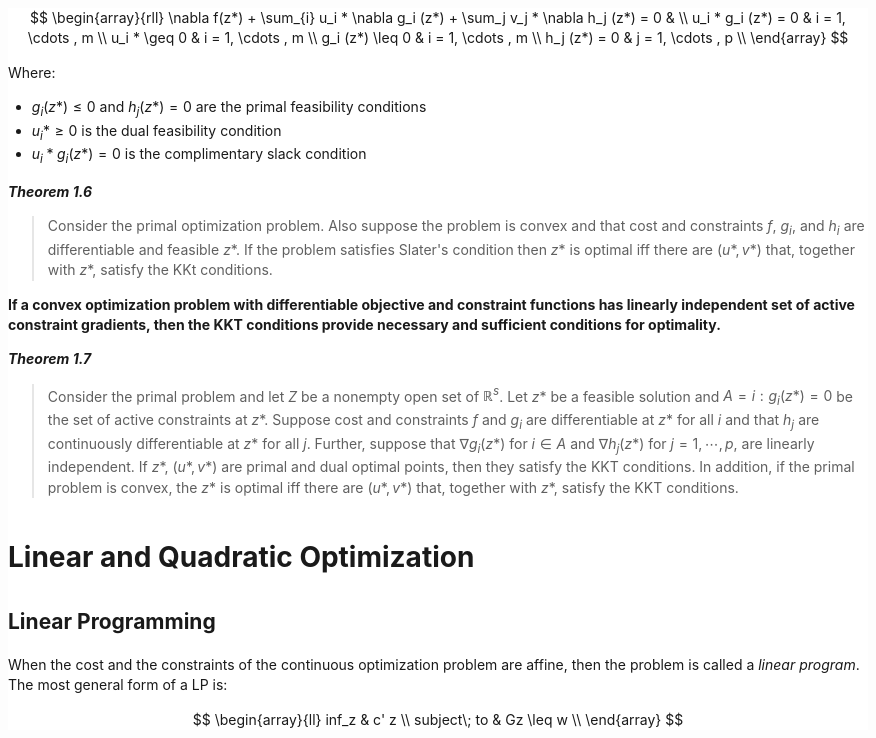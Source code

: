 $$
\begin{array}{rll}
\nabla f(z*) + \sum_{i} u_i * \nabla g_i (z*) + \sum_j v_j * \nabla h_j (z*) = 0 &                   \\
u_i * g_i (z*) = 0                                                               & i = 1, \cdots , m \\
u_i * \geq 0                                                                     & i = 1, \cdots , m \\
g_i (z*) \leq 0                                                                  & i = 1, \cdots , m \\
h_j (z*) = 0                                                                     & j = 1, \cdots , p \\
\end{array}
$$

Where: 

* $g_i (z*) \leq 0$ and $h_j (z*) = 0$ are the primal feasibility conditions
* $u_i * \geq 0$ is the dual feasibility condition
* $u_i * g_i (z*) = 0$ is the complimentary slack condition

***Theorem 1.6***

> Consider the primal optimization problem. Also suppose the problem is convex and that cost and constraints $f$, $g_i$, and $h_i$ are differentiable and feasible $z*$. If the problem satisfies Slater's condition then $z*$ is optimal iff there are $(u*, v*)$ that, together with $z*$, satisfy the KKt conditions.

**If a convex optimization problem with differentiable objective and constraint functions has linearly independent set of active constraint gradients, then the KKT conditions provide necessary and sufficient conditions for optimality.**

***Theorem 1.7***

> Consider the primal problem and let $Z$ be a nonempty open set of $\mathbb{R}^s$. Let $z*$ be a feasible solution and $A = {i: g_i (z*) = 0}$ be the set of active constraints at $z*$. Suppose cost and constraints $f$ and $g_i$ are differentiable at $z*$ for all $i$ and that $h_j$ are continuously differentiable at $z*$ for all $j$. Further, suppose that $\nabla g_i (z*)$ for $i \in A$ and $\nabla h_j (z*)$ for $j = 1, \cdots, p$, are linearly independent. If $z*$, $(u*,v*)$ are primal and dual optimal points, then they satisfy the KKT conditions. In addition, if the primal problem is convex, the $z*$ is optimal iff there are $(u*,v*)$ that, together with $z*$, satisfy the KKT conditions.

# Linear and Quadratic Optimization
## Linear Programming
When the cost and the constraints of the continuous optimization problem are affine, then the problem is called a *linear program*. The most general form of a LP is:

$$
\begin{array}{ll}
inf_z        & c' z      \\
subject\; to & Gz \leq w \\
\end{array}
$$
